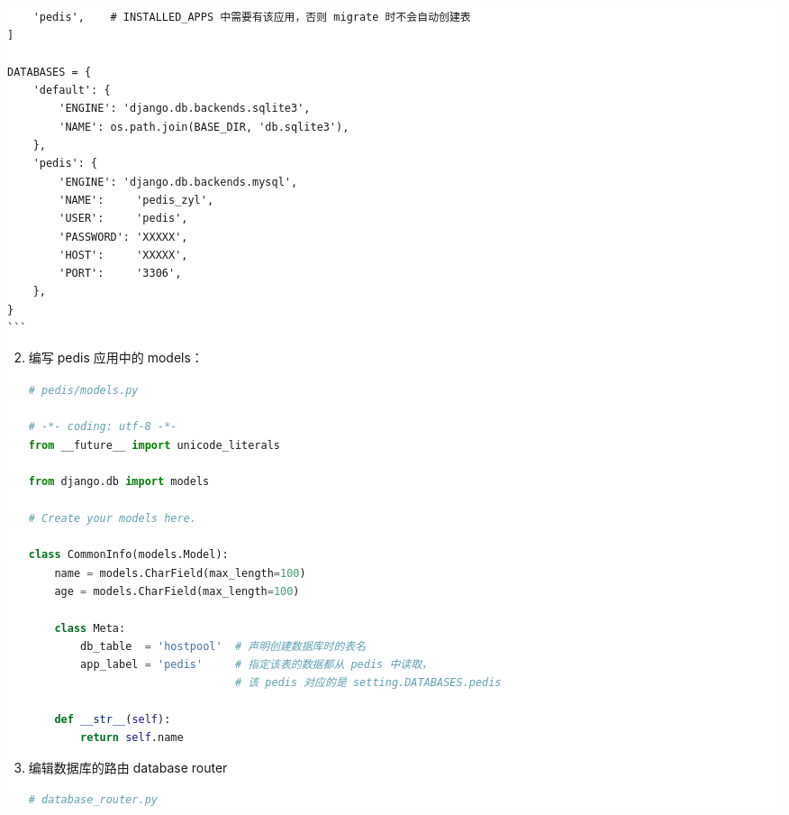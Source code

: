         'pedis',    # INSTALLED_APPS 中需要有该应用，否则 migrate 时不会自动创建表
    ]
    
    DATABASES = {
        'default': {
            'ENGINE': 'django.db.backends.sqlite3',
            'NAME': os.path.join(BASE_DIR, 'db.sqlite3'),
        },
        'pedis': {
            'ENGINE': 'django.db.backends.mysql',
            'NAME':     'pedis_zyl',
            'USER':     'pedis',
            'PASSWORD': 'XXXXX',
            'HOST':     'XXXXX',
            'PORT':     '3306',
        },
    }
    ```

2. 编写 pedis 应用中的 models：  

    ```python
    # pedis/models.py
    
    # -*- coding: utf-8 -*-
    from __future__ import unicode_literals
    
    from django.db import models
    
    # Create your models here.
    
    class CommonInfo(models.Model):
        name = models.CharField(max_length=100)
        age = models.CharField(max_length=100)
    
        class Meta:
            db_table  = 'hostpool'  # 声明创建数据库时的表名
            app_label = 'pedis'     # 指定该表的数据都从 pedis 中读取，
                                    # 该 pedis 对应的是 setting.DATABASES.pedis
    
        def __str__(self):
            return self.name
    ```

3. 编辑数据库的路由 database router  

    ```python
    # database_router.py
    